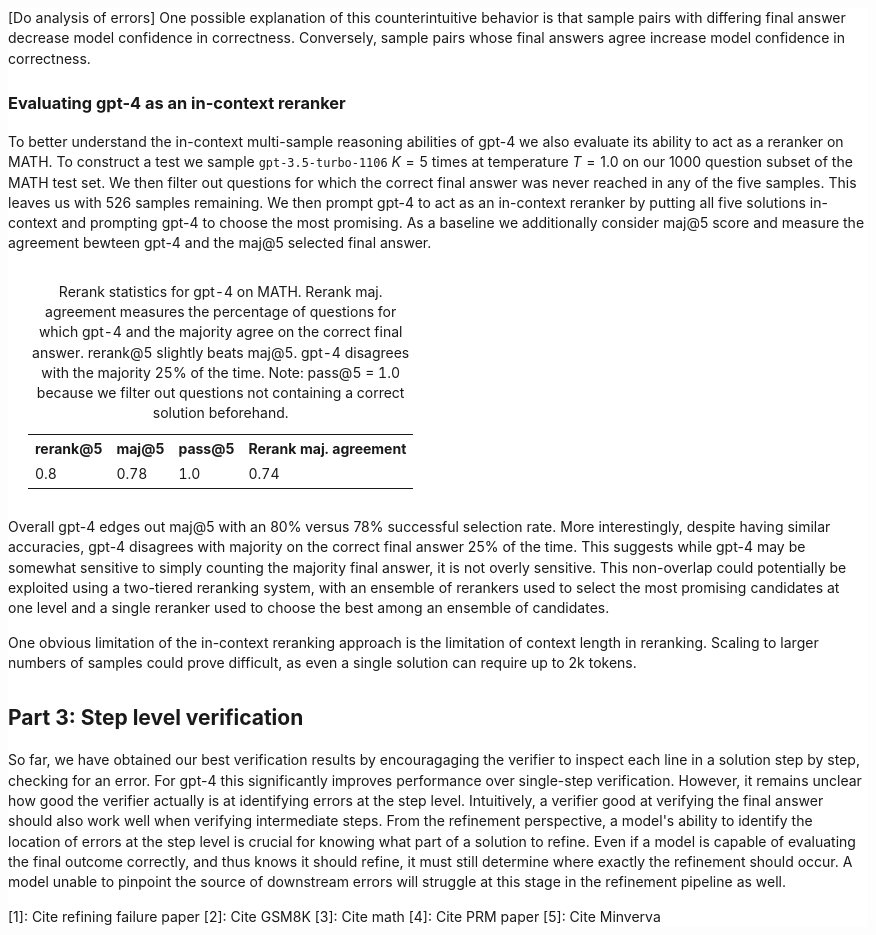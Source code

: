 [Do analysis of errors] One possible explanation of this counterintuitive behavior is that sample pairs with differing final answer decrease model confidence in correctness. Conversely, sample pairs whose final answers agree increase model confidence in correctness.

### Evaluating gpt-4 as an in-context reranker

To better understand the in-context multi-sample reasoning abilities of gpt-4 we also evaluate its ability to act as a reranker on MATH. To construct a test we sample `gpt-3.5-turbo-1106` $K = 5$ times at temperature $T = 1.0$ on our 1000 question subset of the MATH test set. We then filter out questions for which the correct final answer was never reached in any of the five samples. This leaves us with 526 samples remaining. We then prompt gpt-4 to act as an in-context reranker by putting all five solutions in-context and prompting gpt-4 to choose the most promising. As a baseline we additionally consider maj@5 score and measure the agreement bewteen gpt-4 and the maj@5 selected final answer.

<div style="display: flex; justify-content: center;">
<table style="flex: 1; margin-left: 20px; text-align: left;">
    <caption>Rerank statistics for gpt-4 on MATH. Rerank maj. agreement measures the percentage of questions for which gpt-4 and the majority agree on the correct final answer. rerank@5 slightly beats maj@5. gpt-4 disagrees with the majority 25% of the time. Note: pass@5 = 1.0 because we filter out questions not containing a correct solution beforehand.</caption>
    <tr>
      <th>rerank@5</th>
      <th>maj@5</th>
      <th>pass@5</th>
      <th>Rerank maj. agreement</th>
    </tr>
    <tr>
      <td>0.8</td>
      <td>0.78</td>
      <td>1.0</td>
      <td>0.74</td>
    </tr>
</table>
</div>

Overall gpt-4 edges out maj@5 with an 80% versus 78% successful selection rate. More interestingly, despite having similar accuracies, gpt-4 disagrees with majority on the correct final answer 25% of the time. This suggests while gpt-4 may be somewhat sensitive to simply counting the majority final answer, it is not overly sensitive. This non-overlap could potentially be exploited using a two-tiered reranking system, with an ensemble of rerankers used to select the most promising candidates at one level and a single reranker used to choose the best among an ensemble of candidates.

One obvious limitation of the in-context reranking approach is the limitation of context length in reranking. Scaling to larger numbers of samples could prove difficult, as even a single solution can require up to 2k tokens.


## Part 3: Step level verification

So far, we have obtained our best verification results by encouragaging the verifier to inspect each line in a solution step by step, checking for an error. For gpt-4 this significantly improves performance over single-step verification. However, it remains unclear how good the verifier actually is at identifying errors at the step level. Intuitively, a verifier good at verifying the final answer should also work well when verifying intermediate steps. From the refinement perspective, a model's ability to identify the location of errors at the step level is crucial for knowing what part of a solution to refine. Even if a model is capable of evaluating the final outcome correctly, and thus knows it should refine, it must still determine where exactly the refinement should occur. A model unable to pinpoint the source of downstream errors will struggle at this stage in the refinement pipeline as well.


[1]: Cite refining failure paper
[2]: Cite GSM8K
[3]: Cite math
[4]: Cite PRM paper
[5]: Cite Minverva